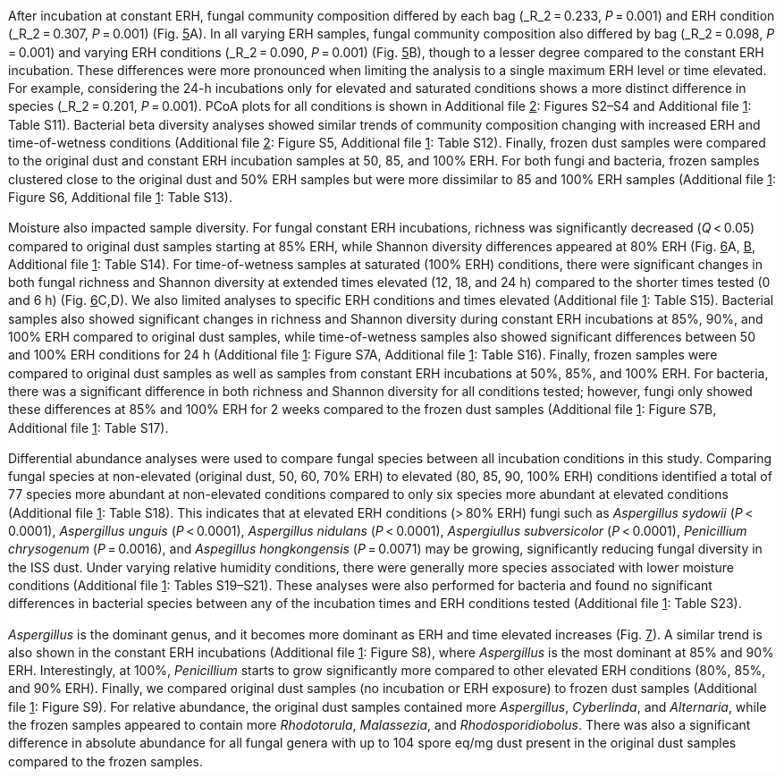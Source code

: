 After incubation at constant ERH, fungal community composition differed by each bag (_R_2 = 0.233, _P_ = 0.001) and ERH condition (_R_2 = 0.307, _P_ = 0.001) (Fig. [5](#Fig5)A). In all varying ERH samples, fungal community composition also differed by bag (_R_2 = 0.098, _P_ = 0.001) and varying ERH conditions (_R_2 = 0.090, _P_ = 0.001) (Fig. [5](#Fig5)B), though to a lesser degree compared to the constant ERH incubation. These differences were more pronounced when limiting the analysis to a single maximum ERH level or time elevated. For example, considering the 24-h incubations only for elevated and saturated conditions shows a more distinct difference in species (_R_2 = 0.201, _P_ = 0.001). PCoA plots for all conditions is shown in Additional file [2](#MOESM1): Figures S2–S4 and Additional file [1](#MOESM1): Table S11). Bacterial beta diversity analyses showed similar trends of community composition changing with increased ERH and time-of-wetness conditions (Additional file [2](#MOESM1): Figure S5, Additional file [1](#MOESM1): Table S12). Finally, frozen dust samples were compared to the original dust and constant ERH incubation samples at 50, 85, and 100% ERH. For both fungi and bacteria, frozen samples clustered close to the original dust and 50% ERH samples but were more dissimilar to 85 and 100% ERH samples (Additional file [1](#MOESM1): Figure S6, Additional file [1](#MOESM1): Table S13).

Moisture also impacted sample diversity. For fungal constant ERH incubations, richness was significantly decreased (_Q_ < 0.05) compared to original dust samples starting at 85% ERH, while Shannon diversity differences appeared at 80% ERH (Fig. [6](#Fig6)A, [B](#Fig6), Additional file [1](#MOESM1): Table S14). For time-of-wetness samples at saturated (100% ERH) conditions, there were significant changes in both fungal richness and Shannon diversity at extended times elevated (12, 18, and 24 h) compared to the shorter times tested (0 and 6 h) (Fig. [6](#Fig6)C,D). We also limited analyses to specific ERH conditions and times elevated (Additional file [1](#MOESM1): Table S15). Bacterial samples also showed significant changes in richness and Shannon diversity during constant ERH incubations at 85%, 90%, and 100% ERH compared to original dust samples, while time-of-wetness samples also showed significant differences between 50 and 100% ERH conditions for 24 h (Additional file [1](#MOESM1): Figure S7A, Additional file [1](#MOESM1): Table S16). Finally, frozen samples were compared to original dust samples as well as samples from constant ERH incubations at 50%, 85%, and 100% ERH. For bacteria, there was a significant difference in both richness and Shannon diversity for all conditions tested; however, fungi only showed these differences at 85% and 100% ERH for 2 weeks compared to the frozen dust samples (Additional file [1](#MOESM1): Figure S7B, Additional file [1](#MOESM1): Table S17).

Differential abundance analyses were used to compare fungal species between all incubation conditions in this study. Comparing fungal species at non-elevated (original dust, 50, 60, 70% ERH) to elevated (80, 85, 90, 100% ERH) conditions identified a total of 77 species more abundant at non-elevated conditions compared to only six species more abundant at elevated conditions (Additional file [1](#MOESM1): Table S18). This indicates that at elevated ERH conditions (> 80% ERH) fungi such as _Aspergillus sydowii_ (_P_ < 0.0001), _Aspergillus unguis_ (_P_ < 0.0001), _Aspergillus nidulans_ (_P_ < 0.0001), _Aspergiullus subversicolor_ (_P_ < 0.0001), _Penicillium chrysogenum_ (_P_ = 0.0016), and _Aspegillus hongkongensis_ (_P_ = 0.0071) may be growing, significantly reducing fungal diversity in the ISS dust. Under varying relative humidity conditions, there were generally more species associated with lower moisture conditions (Additional file [1](#MOESM1): Tables S19–S21). These analyses were also performed for bacteria and found no significant differences in bacterial species between any of the incubation times and ERH conditions tested (Additional file [1](#MOESM1): Table S23).

_Aspergillus_ is the dominant genus, and it becomes more dominant as ERH and time elevated increases (Fig. [7](#Fig7)). A similar trend is also shown in the constant ERH incubations (Additional file [1](#MOESM1): Figure S8), where _Aspergillus_ is the most dominant at 85% and 90% ERH. Interestingly, at 100%, _Penicillium_ starts to grow significantly more compared to other elevated ERH conditions (80%, 85%, and 90% ERH). Finally, we compared original dust samples (no incubation or ERH exposure) to frozen dust samples (Additional file [1](#MOESM1): Figure S9). For relative abundance, the original dust samples contained more _Aspergillus_, _Cyberlinda_, and _Alternaria_, while the frozen samples appeared to contain more _Rhodotorula_, _Malassezia_, and _Rhodosporidiobolus_. There was also a significant difference in absolute abundance for all fungal genera with up to 104 spore eq/mg dust present in the original dust samples compared to the frozen samples.
